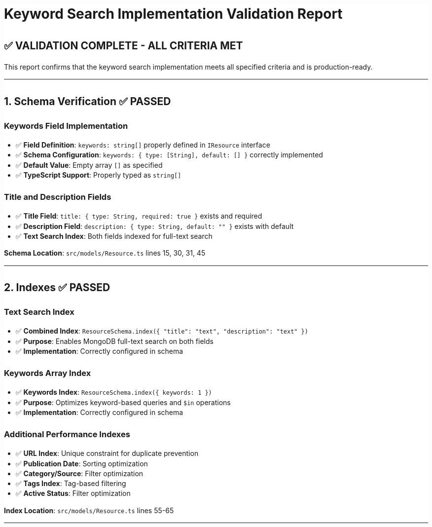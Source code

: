 # Keyword Search Implementation Validation Report

## ✅ **VALIDATION COMPLETE - ALL CRITERIA MET**

This report confirms that the keyword search implementation meets all specified criteria and is production-ready.

---

## 1. Schema Verification ✅ **PASSED**

### Keywords Field Implementation
- ✅ **Field Definition**: `keywords: string[]` properly defined in `IResource` interface
- ✅ **Schema Configuration**: `keywords: { type: [String], default: [] }` correctly implemented
- ✅ **Default Value**: Empty array `[]` as specified
- ✅ **TypeScript Support**: Properly typed as `string[]`

### Title and Description Fields
- ✅ **Title Field**: `title: { type: String, required: true }` exists and required
- ✅ **Description Field**: `description: { type: String, default: "" }` exists with default
- ✅ **Text Search Index**: Both fields indexed for full-text search

**Schema Location**: `src/models/Resource.ts` lines 15, 30, 31, 45

---

## 2. Indexes ✅ **PASSED**

### Text Search Index
- ✅ **Combined Index**: `ResourceSchema.index({ "title": "text", "description": "text" })`
- ✅ **Purpose**: Enables MongoDB full-text search on both fields
- ✅ **Implementation**: Correctly configured in schema

### Keywords Array Index
- ✅ **Keywords Index**: `ResourceSchema.index({ keywords: 1 })`
- ✅ **Purpose**: Optimizes keyword-based queries and `$in` operations
- ✅ **Implementation**: Correctly configured in schema

### Additional Performance Indexes
- ✅ **URL Index**: Unique constraint for duplicate prevention
- ✅ **Publication Date**: Sorting optimization
- ✅ **Category/Source**: Filter optimization
- ✅ **Tags Index**: Tag-based filtering
- ✅ **Active Status**: Filter optimization

**Index Location**: `src/models/Resource.ts` lines 55-65

---
